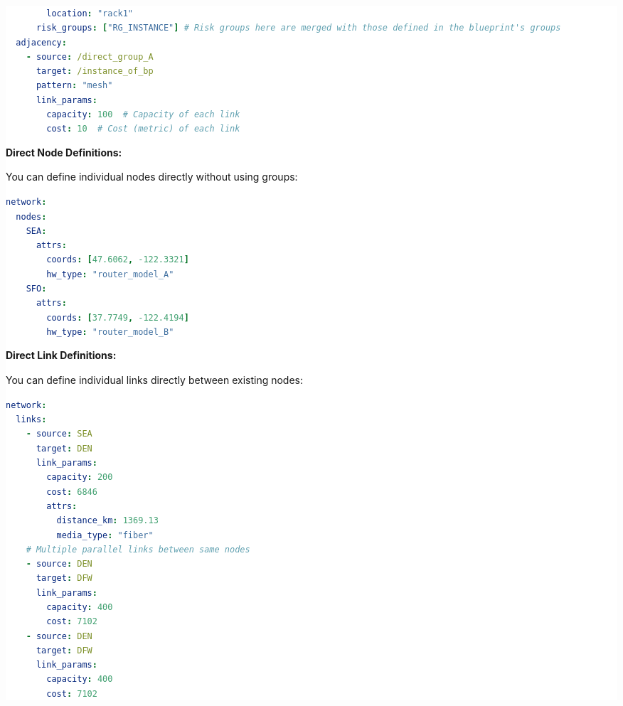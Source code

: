 ```yaml
        location: "rack1"
      risk_groups: ["RG_INSTANCE"] # Risk groups here are merged with those defined in the blueprint's groups
  adjacency:
    - source: /direct_group_A
      target: /instance_of_bp
      pattern: "mesh"
      link_params:
        capacity: 100  # Capacity of each link
        cost: 10  # Cost (metric) of each link
```

**Direct Node Definitions:**

You can define individual nodes directly without using groups:

```yaml
network:
  nodes:
    SEA:
      attrs:
        coords: [47.6062, -122.3321]
        hw_type: "router_model_A"
    SFO:
      attrs:
        coords: [37.7749, -122.4194]
        hw_type: "router_model_B"
```

**Direct Link Definitions:**

You can define individual links directly between existing nodes:

```yaml
network:
  links:
    - source: SEA
      target: DEN
      link_params:
        capacity: 200
        cost: 6846
        attrs:
          distance_km: 1369.13
          media_type: "fiber"
    # Multiple parallel links between same nodes
    - source: DEN
      target: DFW
      link_params:
        capacity: 400
        cost: 7102
    - source: DEN
      target: DFW
      link_params:
        capacity: 400
        cost: 7102
```
